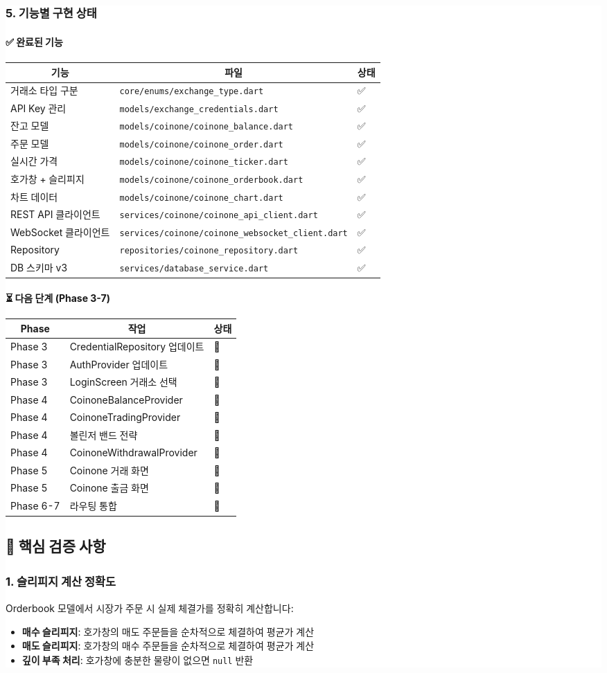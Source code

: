 ### 5. 기능별 구현 상태

#### ✅ 완료된 기능

| 기능 | 파일 | 상태 |
|------|------|------|
| 거래소 타입 구분 | `core/enums/exchange_type.dart` | ✅ |
| API Key 관리 | `models/exchange_credentials.dart` | ✅ |
| 잔고 모델 | `models/coinone/coinone_balance.dart` | ✅ |
| 주문 모델 | `models/coinone/coinone_order.dart` | ✅ |
| 실시간 가격 | `models/coinone/coinone_ticker.dart` | ✅ |
| 호가창 + 슬리피지 | `models/coinone/coinone_orderbook.dart` | ✅ |
| 차트 데이터 | `models/coinone/coinone_chart.dart` | ✅ |
| REST API 클라이언트 | `services/coinone/coinone_api_client.dart` | ✅ |
| WebSocket 클라이언트 | `services/coinone/coinone_websocket_client.dart` | ✅ |
| Repository | `repositories/coinone_repository.dart` | ✅ |
| DB 스키마 v3 | `services/database_service.dart` | ✅ |

#### ⏳ 다음 단계 (Phase 3-7)

| Phase | 작업 | 상태 |
|-------|------|------|
| Phase 3 | CredentialRepository 업데이트 | 🔲 |
| Phase 3 | AuthProvider 업데이트 | 🔲 |
| Phase 3 | LoginScreen 거래소 선택 | 🔲 |
| Phase 4 | CoinoneBalanceProvider | 🔲 |
| Phase 4 | CoinoneTradingProvider | 🔲 |
| Phase 4 | 볼린저 밴드 전략 | 🔲 |
| Phase 4 | CoinoneWithdrawalProvider | 🔲 |
| Phase 5 | Coinone 거래 화면 | 🔲 |
| Phase 5 | Coinone 출금 화면 | 🔲 |
| Phase 6-7 | 라우팅 통합 | 🔲 |

## 🎯 핵심 검증 사항

### 1. 슬리피지 계산 정확도
Orderbook 모델에서 시장가 주문 시 실제 체결가를 정확히 계산합니다:
- **매수 슬리피지**: 호가창의 매도 주문들을 순차적으로 체결하여 평균가 계산
- **매도 슬리피지**: 호가창의 매수 주문들을 순차적으로 체결하여 평균가 계산
- **깊이 부족 처리**: 호가창에 충분한 물량이 없으면 `null` 반환
